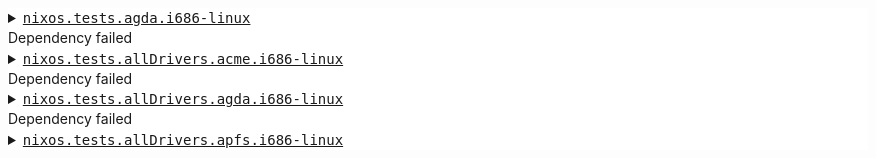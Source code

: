 <td>
<details><summary>
<tt><a href='https://hydra.nixos.org/build/188128893'>nixos.tests.agda.i686-linux</a></tt>
</summary></details>
</td>
<td>Dependency failed</td>
</tr>
<tr>
<td>
<details><summary>
<tt><a href='https://hydra.nixos.org/build/188128222'>nixos.tests.allDrivers.acme.i686-linux</a></tt>
</summary></details>
</td>
<td>Dependency failed</td>
</tr>
<tr>
<td>
<details><summary>
<tt><a href='https://hydra.nixos.org/build/188130894'>nixos.tests.allDrivers.agda.i686-linux</a></tt>
</summary></details>
</td>
<td>Dependency failed</td>
</tr>
<tr>
<td>
<details><summary>
<tt><a href='https://hydra.nixos.org/build/188128735'>nixos.tests.allDrivers.apfs.i686-linux</a></tt>
</summary>
<ul>
<li>
<b>=> Cached failure</b> <tt>apfs-unstable-2022-07-24-5.15.61</tt> <br /> <a href='https://hydra.nixos.org/build/188128735/nixlog/1'>log</a>, <a href='https://hydra.nixos.org/build/188128735/nixlog/1/raw'>raw</a>, <a href='https://hydra.nixos.org/build/188128735/nixlog/1/tail'>tail</a>, <a href='https://hydra.nixos.org/build/188064190'>build 188064190</a>
